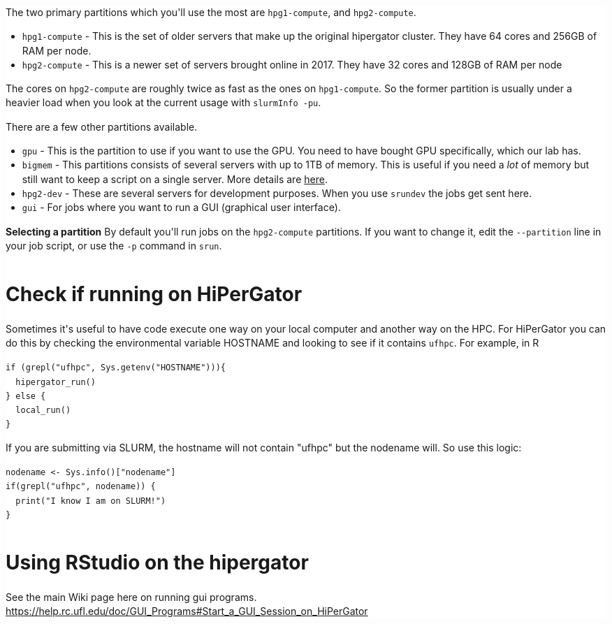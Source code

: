 The two primary partitions which you'll use the most are `hpg1-compute`, and `hpg2-compute`.

* `hpg1-compute` - This is the set of older servers that make up the original hipergator cluster. They have 64 cores and 256GB of RAM per node. 
* `hpg2-compute` - This is a newer set of servers brought online in 2017. They have 32 cores and 128GB of RAM per node 

The cores on `hpg2-compute` are roughly twice as fast as the  ones on `hpg1-compute`. So the former partition is usually under a heavier load when you look at the current usage with `slurmInfo -pu`. 

There are a few other partitions available.

* `gpu` - This is the partition to use if you want to use the GPU. You need to have bought GPU specifically, which our lab has.
* `bigmem` - This partitions consists of several servers with up to 1TB of memory. This is useful if you need a *lot* of memory but still want to keep a script on a single server. More details are [here](https://help.rc.ufl.edu/doc/Large-Memory_SMP_Servers).
* `hpg2-dev` - These are several servers for development purposes. When you use `srundev` the jobs get sent here.
* `gui` - For jobs where you want to run a GUI (graphical user interface). 

**Selecting a partition** By default you'll run jobs on the `hpg2-compute` partitions. If you want to change it, edit the `--partition` line in your job script, or use the `-p` command in `srun`. 

# Check if running on HiPerGator

Sometimes it's useful to have code execute one way on your local computer and another way on the HPC. For HiPerGator you can do this by checking the environmental variable HOSTNAME and looking to see if it contains `ufhpc`. For example, in R

```
if (grepl("ufhpc", Sys.getenv("HOSTNAME"))){
  hipergator_run()
} else {
  local_run()
}
```
If you are submitting via SLURM, the hostname will not contain "ufhpc" but the nodename will. So use this logic:

```
nodename <- Sys.info()["nodename"]
if(grepl("ufhpc", nodename)) {
  print("I know I am on SLURM!")
}
```

# Using RStudio on the hipergator

See the main Wiki page here on running gui programs. https://help.rc.ufl.edu/doc/GUI_Programs#Start_a_GUI_Session_on_HiPerGator